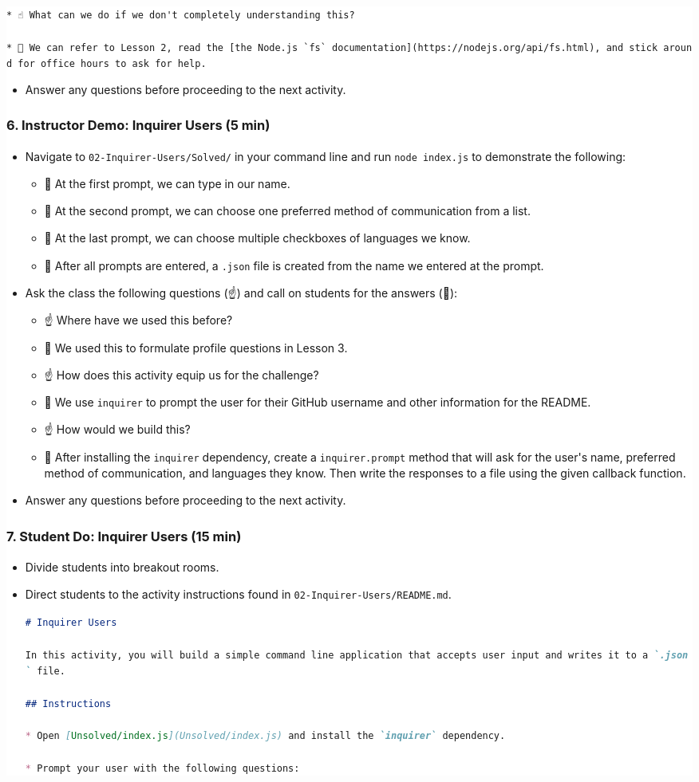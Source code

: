    * ☝️ What can we do if we don't completely understanding this?

    * 🙋 We can refer to Lesson 2, read the [the Node.js `fs` documentation](https://nodejs.org/api/fs.html), and stick around for office hours to ask for help.

* Answer any questions before proceeding to the next activity.


### 6. Instructor Demo: Inquirer Users (5 min) 

* Navigate to `02-Inquirer-Users/Solved/` in your command line and run `node index.js` to demonstrate the following: 

    * 🔑 At the first prompt, we can type in our name. 
    
    * 🔑 At the second prompt, we can choose one preferred method of communication from a list. 
    
    * 🔑 At the last prompt, we can choose multiple checkboxes of languages we know.

    * 🔑 After all prompts are entered, a `.json` file is created from the name we entered at the prompt.

* Ask the class the following questions (☝️) and call on students for the answers (🙋):

    * ☝️ Where have we used this before?

    * 🙋 We used this to formulate profile questions in Lesson 3. 

    * ☝️ How does this activity equip us for the challenge?

    * 🙋 We use `inquirer` to prompt the user for their GitHub username and other information for the README.

    * ☝️ How would we build this?

    * 🙋 After installing the `inquirer` dependency, create a `inquirer.prompt` method that will ask for the user's name, preferred method of communication, and languages they know. Then write the responses to a file using the given callback function.

* Answer any questions before proceeding to the next activity.


### 7. Student Do: Inquirer Users (15 min) 

* Divide students into breakout rooms.

* Direct students to the activity instructions found in `02-Inquirer-Users/README.md`.

    ```md
    # Inquirer Users

    In this activity, you will build a simple command line application that accepts user input and writes it to a `.json` file. 

    ## Instructions

    * Open [Unsolved/index.js](Unsolved/index.js) and install the `inquirer` dependency.

    * Prompt your user with the following questions:
